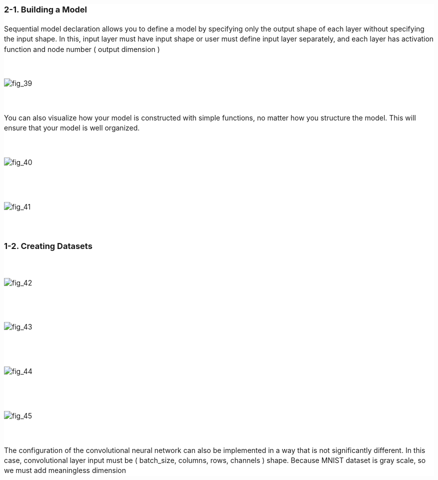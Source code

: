 ### 2-1. Building a Model

Sequential model declaration allows you to define a model by specifying only the output shape of each layer without specifying the input shape. In this, input layer must have input shape or user must define input layer separately, and each layer has activation function and node number ( output dimension )

<br />

![fig_39](./figures/fig_39.png)

<br />

You can also visualize how your model is constructed with simple functions, no matter how you structure the model. This will ensure that your model is well organized.

<br />

![fig_40](./figures/fig_40.png)

<br />

<br />

![fig_41](./figures/fig_41.png)

<br />

### 1-2. Creating Datasets

<br />

![fig_42](./figures/fig_42.png)

<br />

<br />

![fig_43](./figures/fig_43.png)

<br />

<br />

![fig_44](./figures/fig_44.png)

<br />

<br />

![fig_45](./figures/fig_45.png)

<br />

The configuration of the convolutional neural network can also be implemented in a way that is not significantly different. In this case, convolutional layer input must be ( batch_size, columns, rows, channels ) shape. Because MNIST dataset is gray scale, so we must add meaningless dimension
